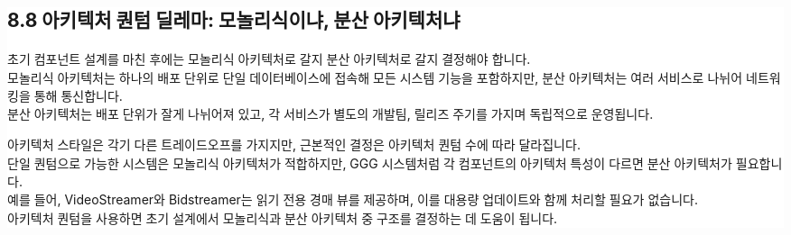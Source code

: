 ## 8.8 아키텍처 퀀텀 딜레마: 모놀리식이냐, 분산 아키텍처냐

초기 컴포넌트 설계를 마친 후에는 모놀리식 아키텍처로 갈지 분산 아키텍처로 갈지 결정해야 합니다.  
모놀리식 아키텍처는 하나의 배포 단위로 단일 데이터베이스에 접속해 모든 시스템 기능을 포함하지만, 분산 아키텍처는 여러 서비스로 나뉘어 네트워킹을 통해 통신합니다.  
분산 아키텍처는 배포 단위가 잘게 나뉘어져 있고, 각 서비스가 별도의 개발팀, 릴리즈 주기를 가지며 독립적으로 운영됩니다.

아키텍처 스타일은 각기 다른 트레이드오프를 가지지만, 근본적인 결정은 아키텍처 퀀텀 수에 따라 달라집니다.  
단일 퀀텀으로 가능한 시스템은 모놀리식 아키텍처가 적합하지만, GGG 시스템처럼 각 컴포넌트의 아키텍처 특성이 다르면 분산 아키텍처가 필요합니다.  
예를 들어, VideoStreamer와 Bidstreamer는 읽기 전용 경매 뷰를 제공하며, 이를 대용량 업데이트와 함께 처리할 필요가 없습니다.  
아키텍처 퀀텀을 사용하면 초기 설계에서 모놀리식과 분산 아키텍처 중 구조를 결정하는 데 도움이 됩니다.

